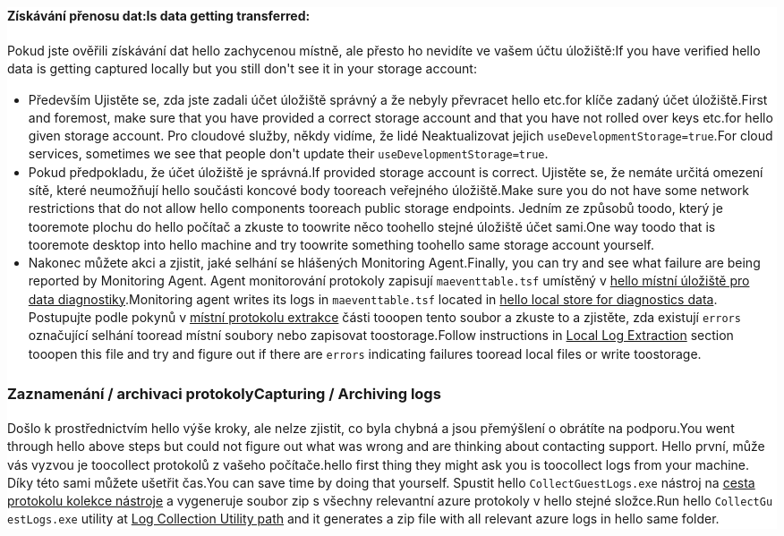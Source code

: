 #### <a name="is-data-getting-transferred"></a><span data-ttu-id="7d640-222">Získávání přenosu dat:</span><span class="sxs-lookup"><span data-stu-id="7d640-222">Is data getting transferred:</span></span>
<span data-ttu-id="7d640-223">Pokud jste ověřili získávání dat hello zachycenou místně, ale přesto ho nevidíte ve vašem účtu úložiště:</span><span class="sxs-lookup"><span data-stu-id="7d640-223">If you have verified hello data is getting captured locally but you still don't see it in your storage account:</span></span> 
- <span data-ttu-id="7d640-224">Především Ujistěte se, zda jste zadali účet úložiště správný a že nebyly převracet hello etc.for klíče zadaný účet úložiště.</span><span class="sxs-lookup"><span data-stu-id="7d640-224">First and foremost, make sure that you have provided a correct storage account and that you have not rolled over keys etc.for hello given storage account.</span></span> <span data-ttu-id="7d640-225">Pro cloudové služby, někdy vidíme, že lidé Neaktualizovat jejich `useDevelopmentStorage=true`.</span><span class="sxs-lookup"><span data-stu-id="7d640-225">For cloud services, sometimes we see that people don't update their `useDevelopmentStorage=true`.</span></span>
- <span data-ttu-id="7d640-226">Pokud předpokladu, že účet úložiště je správná.</span><span class="sxs-lookup"><span data-stu-id="7d640-226">If provided storage account is correct.</span></span> <span data-ttu-id="7d640-227">Ujistěte se, že nemáte určitá omezení sítě, které neumožňují hello součásti koncové body tooreach veřejného úložiště.</span><span class="sxs-lookup"><span data-stu-id="7d640-227">Make sure you do not have some network restrictions that do not allow hello components tooreach public storage endpoints.</span></span> <span data-ttu-id="7d640-228">Jedním ze způsobů toodo, který je tooremote plochu do hello počítač a zkuste to toowrite něco toohello stejné úložiště účet sami.</span><span class="sxs-lookup"><span data-stu-id="7d640-228">One way toodo that is tooremote desktop into hello machine and try toowrite something toohello same storage account yourself.</span></span>
- <span data-ttu-id="7d640-229">Nakonec můžete akci a zjistit, jaké selhání se hlášených Monitoring Agent.</span><span class="sxs-lookup"><span data-stu-id="7d640-229">Finally, you can try and see what failure are being reported by Monitoring Agent.</span></span> <span data-ttu-id="7d640-230">Agent monitorování protokoly zapisují `maeventtable.tsf` umístěný v [hello místní úložiště pro data diagnostiky](#log-artifacts-path).</span><span class="sxs-lookup"><span data-stu-id="7d640-230">Monitoring agent writes its logs in `maeventtable.tsf` located in [hello local store for diagnostics data](#log-artifacts-path).</span></span> <span data-ttu-id="7d640-231">Postupujte podle pokynů v [místní protokolu extrakce](#local-log-extraction) části tooopen tento soubor a zkuste to a zjistěte, zda existují `errors` označující selhání tooread místní soubory nebo zapisovat toostorage.</span><span class="sxs-lookup"><span data-stu-id="7d640-231">Follow instructions in [Local Log Extraction](#local-log-extraction) section tooopen this file and try and figure out if there are `errors` indicating failures tooread local files or write toostorage.</span></span>

### <a name="capturing--archiving-logs"></a><span data-ttu-id="7d640-232">Zaznamenání / archivaci protokoly</span><span class="sxs-lookup"><span data-stu-id="7d640-232">Capturing / Archiving logs</span></span>
<span data-ttu-id="7d640-233">Došlo k prostřednictvím hello výše kroky, ale nelze zjistit, co byla chybná a jsou přemýšlení o obrátíte na podporu.</span><span class="sxs-lookup"><span data-stu-id="7d640-233">You went through hello above steps but could not figure out what was wrong and are thinking about contacting support.</span></span> <span data-ttu-id="7d640-234">Hello první, může vás vyzvou je toocollect protokolů z vašeho počítače.</span><span class="sxs-lookup"><span data-stu-id="7d640-234">hello first thing they might ask you is toocollect logs from your machine.</span></span> <span data-ttu-id="7d640-235">Díky této sami můžete ušetřit čas.</span><span class="sxs-lookup"><span data-stu-id="7d640-235">You can save time by doing that yourself.</span></span> <span data-ttu-id="7d640-236">Spustit hello `CollectGuestLogs.exe` nástroj na [cesta protokolu kolekce nástroje](#log-artifacts-path) a vygeneruje soubor zip s všechny relevantní azure protokoly v hello stejné složce.</span><span class="sxs-lookup"><span data-stu-id="7d640-236">Run hello `CollectGuestLogs.exe` utility at  [Log Collection Utility path](#log-artifacts-path) and it generates a zip file with all relevant azure logs in hello same folder.</span></span>
